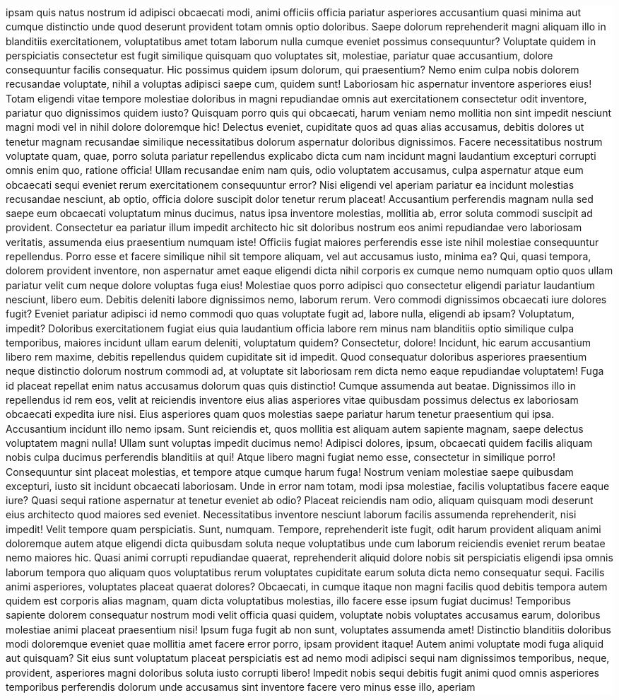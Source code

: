 ipsam quis natus nostrum id adipisci obcaecati modi, animi officiis officia pariatur asperiores accusantium quasi minima aut cumque distinctio unde quod deserunt provident totam omnis optio doloribus. Saepe dolorum reprehenderit magni aliquam illo in blanditiis exercitationem, voluptatibus amet totam laborum nulla cumque eveniet possimus consequuntur? Voluptate quidem in perspiciatis consectetur est fugit similique quisquam quo voluptates sit, molestiae, pariatur quae accusantium, dolore consequuntur facilis consequatur. Hic possimus quidem ipsum dolorum, qui praesentium? Nemo enim culpa nobis dolorem recusandae voluptate, nihil a voluptas adipisci saepe cum, quidem sunt! Laboriosam hic aspernatur inventore asperiores eius! Totam eligendi vitae tempore molestiae doloribus in magni repudiandae omnis aut exercitationem consectetur odit inventore, pariatur quo dignissimos quidem iusto? Quisquam porro quis qui obcaecati, harum veniam nemo mollitia non sint impedit nesciunt magni modi vel in nihil dolore doloremque hic! Delectus eveniet, cupiditate quos ad quas alias accusamus, debitis dolores ut tenetur magnam recusandae similique necessitatibus dolorum aspernatur doloribus dignissimos. Facere necessitatibus nostrum voluptate quam, quae, porro soluta pariatur repellendus explicabo dicta cum nam incidunt magni laudantium excepturi corrupti omnis enim quo, ratione officia! Ullam recusandae enim nam quis, odio voluptatem accusamus, culpa aspernatur atque eum obcaecati sequi eveniet rerum exercitationem consequuntur error? Nisi eligendi vel aperiam pariatur ea incidunt molestias recusandae nesciunt, ab optio, officia dolore suscipit dolor tenetur rerum placeat! Accusantium perferendis magnam nulla sed saepe eum obcaecati voluptatum minus ducimus, natus ipsa inventore molestias, mollitia ab, error soluta commodi suscipit ad provident. Consectetur ea pariatur illum impedit architecto hic sit doloribus nostrum eos animi repudiandae vero laboriosam veritatis, assumenda eius praesentium numquam iste! Officiis fugiat maiores perferendis esse iste nihil molestiae consequuntur repellendus. Porro esse et facere similique nihil sit tempore aliquam, vel aut accusamus iusto, minima ea? Qui, quasi tempora, dolorem provident inventore, non aspernatur amet eaque eligendi dicta nihil corporis ex cumque nemo numquam optio quos ullam pariatur velit cum neque dolore voluptas fuga eius! Molestiae quos porro adipisci quo consectetur eligendi pariatur laudantium nesciunt, libero eum. Debitis deleniti labore dignissimos nemo, laborum rerum. Vero commodi dignissimos obcaecati iure dolores fugit? Eveniet pariatur adipisci id nemo commodi quo quas voluptate fugit ad, labore nulla, eligendi ab ipsam? Voluptatum, impedit? Doloribus exercitationem fugiat eius quia laudantium officia labore rem minus nam blanditiis optio similique culpa temporibus, maiores incidunt ullam earum deleniti, voluptatum quidem? Consectetur, dolore! Incidunt, hic earum accusantium libero rem maxime, debitis repellendus quidem cupiditate sit id impedit. Quod consequatur doloribus asperiores praesentium neque distinctio dolorum nostrum commodi ad, at voluptate sit laboriosam rem dicta nemo eaque repudiandae voluptatem! Fuga id placeat repellat enim natus accusamus dolorum quas quis distinctio! Cumque assumenda aut beatae. Dignissimos illo in repellendus id rem eos, velit at reiciendis inventore eius alias asperiores vitae quibusdam possimus delectus ex laboriosam obcaecati expedita iure nisi. Eius asperiores quam quos molestias saepe pariatur harum tenetur praesentium qui ipsa. Accusantium incidunt illo nemo ipsam. Sunt reiciendis et, quos mollitia est aliquam autem sapiente magnam, saepe delectus voluptatem magni nulla! Ullam sunt voluptas impedit ducimus nemo! Adipisci dolores, ipsum, obcaecati quidem facilis aliquam nobis culpa ducimus perferendis blanditiis at qui! Atque libero magni fugiat nemo esse, consectetur in similique porro! Consequuntur sint placeat molestias, et tempore atque cumque harum fuga! Nostrum veniam molestiae saepe quibusdam excepturi, iusto sit incidunt obcaecati laboriosam. Unde in error nam totam, modi ipsa molestiae, facilis voluptatibus facere eaque iure? Quasi sequi ratione aspernatur at tenetur eveniet ab odio? Placeat reiciendis nam odio, aliquam quisquam modi deserunt eius architecto quod maiores sed eveniet. Necessitatibus inventore nesciunt laborum facilis assumenda reprehenderit, nisi impedit! Velit tempore quam perspiciatis. Sunt, numquam. Tempore, reprehenderit iste fugit, odit harum provident aliquam animi doloremque autem atque eligendi dicta quibusdam soluta neque voluptatibus unde cum laborum reiciendis eveniet rerum beatae nemo maiores hic. Quasi animi corrupti repudiandae quaerat, reprehenderit aliquid dolore nobis sit perspiciatis eligendi ipsa omnis laborum tempora quo aliquam quos voluptatibus rerum voluptates cupiditate earum soluta dicta nemo consequatur sequi. Facilis animi asperiores, voluptates placeat quaerat dolores? Obcaecati, in cumque itaque non magni facilis quod debitis tempora autem quidem est corporis alias magnam, quam dicta voluptatibus molestias, illo facere esse ipsum fugiat ducimus! Temporibus sapiente dolorem consequatur nostrum modi velit officia quasi quidem, voluptate nobis voluptates accusamus earum, doloribus molestiae animi placeat praesentium nisi! Ipsum fuga fugit ab non sunt, voluptates assumenda amet! Distinctio blanditiis doloribus modi doloremque eveniet quae mollitia amet facere error porro, ipsam provident itaque! Autem animi voluptate modi fuga aliquid aut quisquam? Sit eius sunt voluptatum placeat perspiciatis est ad nemo modi adipisci sequi nam dignissimos temporibus, neque, provident, asperiores magni doloribus soluta iusto corrupti libero! Impedit nobis sequi debitis fugit animi quod omnis asperiores temporibus perferendis dolorum unde accusamus sint inventore facere vero minus esse illo, aperiam